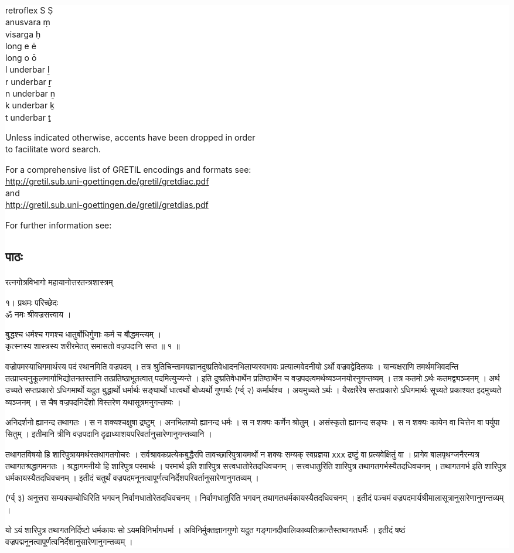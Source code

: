 retroflex S  Ṣ    
anusvara  ṃ    
visarga  ḥ    
long e  ē     
long o  ō     
l underbar  ḻ    
r underbar  ṟ    
n underbar  ṉ    
k underbar  ḵ    
t underbar  ṯ    
  
  
  
Unless indicated otherwise, accents have been dropped in order   
to facilitate word search.  
  
For a comprehensive list of GRETIL encodings and formats see:  
http://gretil.sub.uni-goettingen.de/gretil/gretdiac.pdf  
and  
http://gretil.sub.uni-goettingen.de/gretil/gretdias.pdf  
  
For further information see:

## पाठः


रत्नगोत्रविभागो महायानोत्तरतन्त्रशास्त्रम्  
    
१। प्रथमः परिच्छेदः  
ॐ नमः श्रीवज्रसत्त्वाय ।  
    
बुद्धश्च धर्मश्च गणश्च धातुर्बोधिर्गुणाः कर्म च बौद्धमन्त्यम् ।  
कृत्स्नस्य शास्त्रस्य शरीरमेतत् समासतो वज्रपदानि सप्त ॥ १ ॥  
    
वज्रोपमस्याधिगमार्थस्य पदं स्थानमिति वज्रपदम् । तत्र श्रुतिचिन्तामयज्ञानदुष्प्रतिवेधादनभिलाप्यस्वभावः प्रत्यात्मवेदनीयो ऽर्थो वज्रवद्वेदितव्यः । यान्यक्षराणि तमर्थमभिवदन्ति तत्प्राप्त्यनुकूलमार्गाभिद्योतनतस्तानि तत्प्रतिष्ठाभूतत्वात् पदमित्युच्यन्ते । इति दुष्प्रतिवेधार्थेन प्रतिष्ठार्थेन च वज्रपदत्वमर्थव्यञ्जनयोरनुगन्तव्यम् । तत्र कतमो ऽर्थः कतमद्व्यञ्जनम् । अर्थ उच्यते सप्तप्रकारो ऽधिगमार्थो यदुत बुद्धार्थो धर्मार्थः सङ्घार्थो धात्वर्थो बोध्यर्थो गुणार्थः (र्ग्व् २) कर्मार्थश्च । अयमुच्यते ऽर्थः । यैरक्षरैरेष सप्तप्रकारो ऽधिगमार्थः सूच्यते प्रकाश्यत इदमुच्यते व्यञ्जनम् । स चैष वज्रपदनिर्देशो विस्तरेण यथासूत्रमनुगन्तव्यः ।  
    
अनिदर्शनो ह्यानन्द तथागतः । स न शक्यश्चक्षुषा द्रष्टुम् । अनभिलाप्यो ह्यानन्द धर्मः । स न शक्यः कर्णेन श्रोतुम् । असंस्कृतो ह्यानन्द सङ्घः । स न शक्यः कायेन वा चित्तेन वा पर्युपा सितुम् । इतीमानि त्रीणि वज्रपदानि दृढाध्याशयपरिवर्तानुसारेणानुगन्तव्यानि ।  
    
तथागतविषयो हि शारिपुत्रायमर्थस्तथागतगोचरः । सर्वश्रावकप्रत्येकबुद्धैरपि तावच्छारिपुत्रायमर्थो न शक्यः सम्यक् स्वप्रज्ञया xxx द्रष्टुं वा प्रत्यवेक्षितुं वा । प्रागेव बालपृथग्जनैरन्यत्र तथागतश्रद्धागमनतः । श्रद्धागमनीयो हि शारिपुत्र परमार्थः । परमार्थ इति शारिपुत्र सत्त्वधातोरेतदधिवचनम् । सत्त्वधातुरिति शारिपुत्र तथागतगर्भस्यैतदधिवचनम् । तथागतगर्भ इति शारिपुत्र धर्मकायस्यैतदधिवचनम् । इतीदं चतुर्थं वज्रपदमनूनत्वापूर्णत्वनिर्देशपरिवर्तानुसारेणानुगतव्यम् ।  
    
(र्ग्व् ३) अनुत्तरा सम्यक्सम्बोधिरिति भगवन् निर्वाणधातोरेतदधिवचनम् । निर्वाणधातुरिति भगवन् तथागतधर्मकायस्यैतदधिवचनम् । इतीदं पञ्चमं वज्रपदमार्यश्रीमालासूत्रानुसारेणानुगन्तव्यम् ।  
    
यो ऽयं शारिपुत्र तथागतनिर्दिष्टो धर्मकायः सो ऽयमविनिर्भागधर्मा । अविनिर्मुक्तज्ञानगुणो यदुत गङ्गानदीवालिकाव्यतिक्रान्तैस्तथागतधर्मैः । इतीदं षष्ठं वज्रपद्मनूनत्वापूर्णत्वनिर्देशानुसारेणानुगन्तव्यम् ।  
    